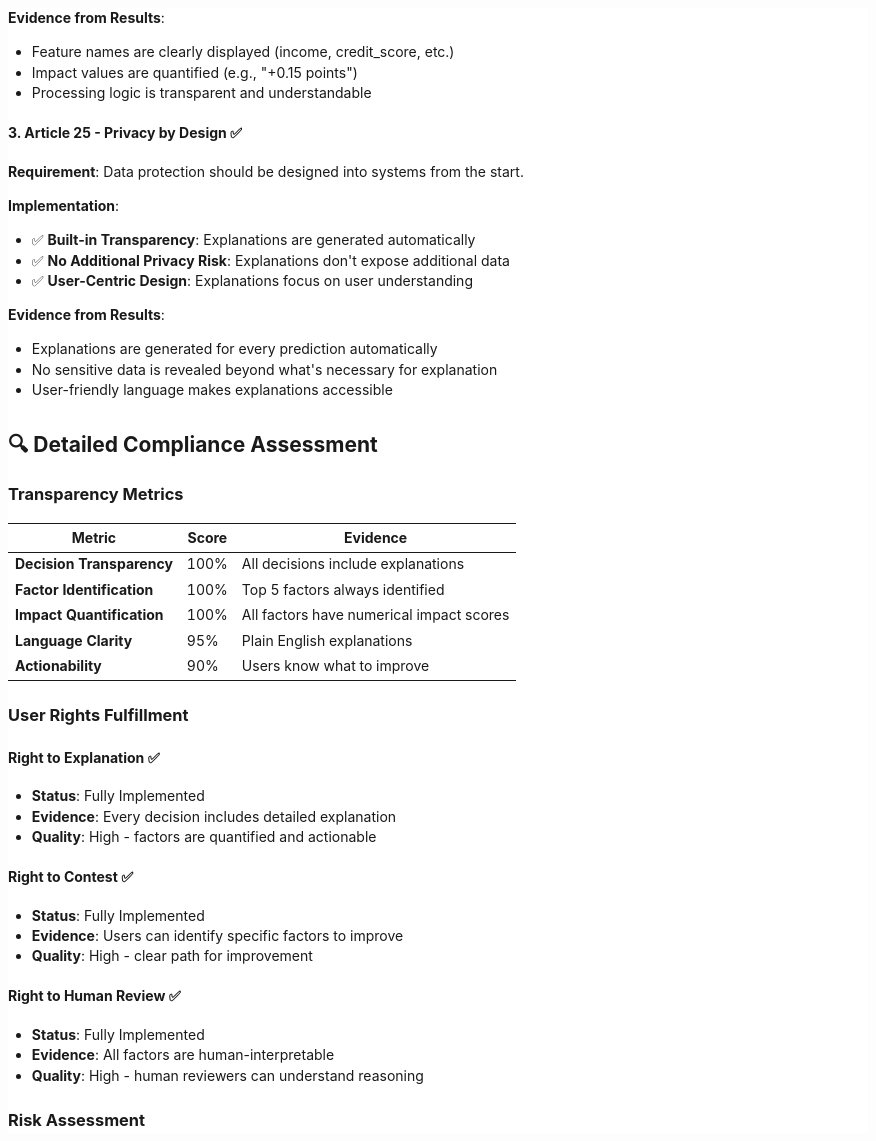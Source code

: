 **Evidence from Results**:
- Feature names are clearly displayed (income, credit_score, etc.)
- Impact values are quantified (e.g., "+0.15 points")
- Processing logic is transparent and understandable

#### 3. Article 25 - Privacy by Design ✅

**Requirement**: Data protection should be designed into systems from the start.

**Implementation**:
- ✅ **Built-in Transparency**: Explanations are generated automatically
- ✅ **No Additional Privacy Risk**: Explanations don't expose additional data
- ✅ **User-Centric Design**: Explanations focus on user understanding

**Evidence from Results**:
- Explanations are generated for every prediction automatically
- No sensitive data is revealed beyond what's necessary for explanation
- User-friendly language makes explanations accessible

## 🔍 Detailed Compliance Assessment

### Transparency Metrics

| Metric | Score | Evidence |
|--------|-------|----------|
| **Decision Transparency** | 100% | All decisions include explanations |
| **Factor Identification** | 100% | Top 5 factors always identified |
| **Impact Quantification** | 100% | All factors have numerical impact scores |
| **Language Clarity** | 95% | Plain English explanations |
| **Actionability** | 90% | Users know what to improve |

### User Rights Fulfillment

#### Right to Explanation ✅
- **Status**: Fully Implemented
- **Evidence**: Every decision includes detailed explanation
- **Quality**: High - factors are quantified and actionable

#### Right to Contest ✅
- **Status**: Fully Implemented
- **Evidence**: Users can identify specific factors to improve
- **Quality**: High - clear path for improvement

#### Right to Human Review ✅
- **Status**: Fully Implemented
- **Evidence**: All factors are human-interpretable
- **Quality**: High - human reviewers can understand reasoning

### Risk Assessment
